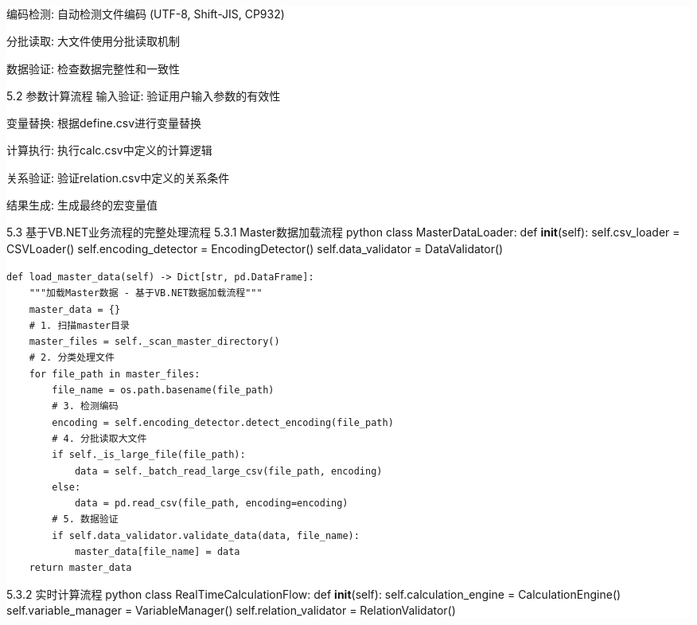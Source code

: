 编码检测: 自动检测文件编码 (UTF-8, Shift-JIS, CP932)

分批读取: 大文件使用分批读取机制

数据验证: 检查数据完整性和一致性

5.2 参数计算流程
输入验证: 验证用户输入参数的有效性

变量替换: 根据define.csv进行变量替换

计算执行: 执行calc.csv中定义的计算逻辑

关系验证: 验证relation.csv中定义的关系条件

结果生成: 生成最终的宏变量值

5.3 基于VB.NET业务流程的完整处理流程
5.3.1 Master数据加载流程
python
class MasterDataLoader:
    def __init__(self):
        self.csv_loader = CSVLoader()
        self.encoding_detector = EncodingDetector()
        self.data_validator = DataValidator()

    def load_master_data(self) -> Dict[str, pd.DataFrame]:
        """加载Master数据 - 基于VB.NET数据加载流程"""
        master_data = {}
        # 1. 扫描master目录
        master_files = self._scan_master_directory()
        # 2. 分类处理文件
        for file_path in master_files:
            file_name = os.path.basename(file_path)
            # 3. 检测编码
            encoding = self.encoding_detector.detect_encoding(file_path)
            # 4. 分批读取大文件
            if self._is_large_file(file_path):
                data = self._batch_read_large_csv(file_path, encoding)
            else:
                data = pd.read_csv(file_path, encoding=encoding)
            # 5. 数据验证
            if self.data_validator.validate_data(data, file_name):
                master_data[file_name] = data
        return master_data
5.3.2 实时计算流程
python
class RealTimeCalculationFlow:
    def __init__(self):
        self.calculation_engine = CalculationEngine()
        self.variable_manager = VariableManager()
        self.relation_validator = RelationValidator()
